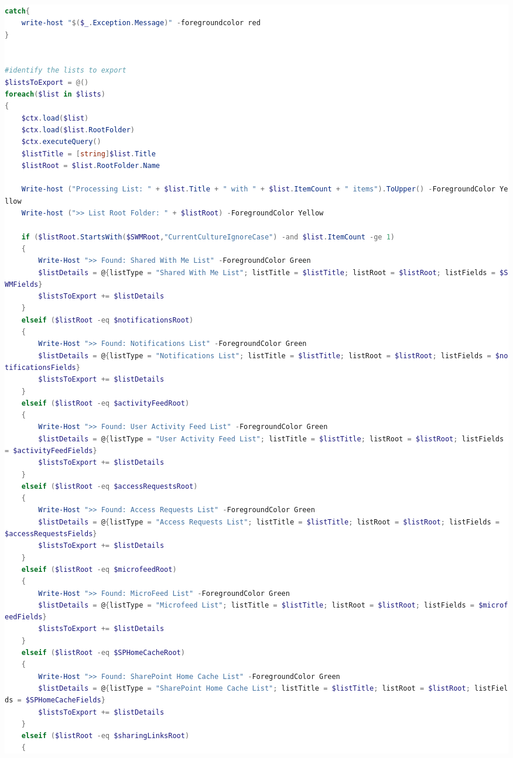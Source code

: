 ```powershell
catch{
    write-host "$($_.Exception.Message)" -foregroundcolor red
}


#identify the lists to export
$listsToExport = @()
foreach($list in $lists)
{
    $ctx.load($list)
    $ctx.load($list.RootFolder)
    $ctx.executeQuery()
    $listTitle = [string]$list.Title
    $listRoot = $list.RootFolder.Name

    Write-host ("Processing List: " + $list.Title + " with " + $list.ItemCount + " items").ToUpper() -ForegroundColor Yellow
    Write-host (">> List Root Folder: " + $listRoot) -ForegroundColor Yellow

    if ($listRoot.StartsWith($SWMRoot,"CurrentCultureIgnoreCase") -and $list.ItemCount -ge 1)
    {
        Write-Host ">> Found: Shared With Me List" -ForegroundColor Green
        $listDetails = @{listType = "Shared With Me List"; listTitle = $listTitle; listRoot = $listRoot; listFields = $SWMFields}
        $listsToExport += $listDetails
    }
    elseif ($listRoot -eq $notificationsRoot)
    {
        Write-Host ">> Found: Notifications List" -ForegroundColor Green
        $listDetails = @{listType = "Notifications List"; listTitle = $listTitle; listRoot = $listRoot; listFields = $notificationsFields}
        $listsToExport += $listDetails
    }
    elseif ($listRoot -eq $activityFeedRoot)
    {
        Write-Host ">> Found: User Activity Feed List" -ForegroundColor Green
        $listDetails = @{listType = "User Activity Feed List"; listTitle = $listTitle; listRoot = $listRoot; listFields = $activityFeedFields}
        $listsToExport += $listDetails
    }
    elseif ($listRoot -eq $accessRequestsRoot)
    {
        Write-Host ">> Found: Access Requests List" -ForegroundColor Green
        $listDetails = @{listType = "Access Requests List"; listTitle = $listTitle; listRoot = $listRoot; listFields = $accessRequestsFields}
        $listsToExport += $listDetails
    }
    elseif ($listRoot -eq $microfeedRoot)
    {
        Write-Host ">> Found: MicroFeed List" -ForegroundColor Green
        $listDetails = @{listType = "Microfeed List"; listTitle = $listTitle; listRoot = $listRoot; listFields = $microfeedFields}
        $listsToExport += $listDetails
    }
    elseif ($listRoot -eq $SPHomeCacheRoot)
    {
        Write-Host ">> Found: SharePoint Home Cache List" -ForegroundColor Green
        $listDetails = @{listType = "SharePoint Home Cache List"; listTitle = $listTitle; listRoot = $listRoot; listFields = $SPHomeCacheFields}
        $listsToExport += $listDetails
    }
    elseif ($listRoot -eq $sharingLinksRoot)
    {
```